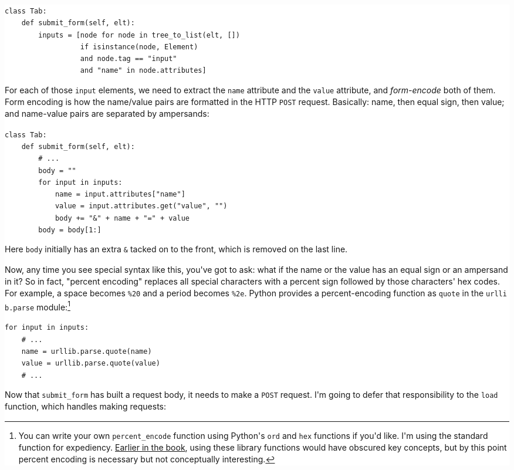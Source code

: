 ``` {.python}
class Tab:
    def submit_form(self, elt):
        inputs = [node for node in tree_to_list(elt, [])
                  if isinstance(node, Element)
                  and node.tag == "input"
                  and "name" in node.attributes]
```

For each of those `input` elements, we need to extract the `name`
attribute and the `value` attribute, and _form-encode_ both of them.
Form encoding is how the name/value pairs are formatted in the HTTP
`POST` request. Basically: name, then equal sign, then value; and
name-value pairs are separated by ampersands:

``` {.python}
class Tab:
    def submit_form(self, elt):
        # ...
        body = ""
        for input in inputs:
            name = input.attributes["name"]
            value = input.attributes.get("value", "")
            body += "&" + name + "=" + value
        body = body[1:]
```

Here `body` initially has an extra `&` tacked on to the front, which
is removed on the last line.

Now, any time you see special syntax like this, you've got to ask:
what if the name or the value has an equal sign or an ampersand in it?
So in fact, "percent encoding" replaces all special characters with a
percent sign followed by those characters' hex codes. For example, a
space becomes `%20` and a period becomes `%2e`. Python provides a
percent-encoding function as `quote` in the `urllib.parse`
module:[^why-use-library]

``` {.python indent=8}
for input in inputs:
    # ...
    name = urllib.parse.quote(name)
    value = urllib.parse.quote(value)
    # ...
```

[^why-use-library]: You can write your own `percent_encode` function
using Python's `ord` and `hex` functions if you'd like. I'm using the
standard function for expediency. [Earlier in the book](http.md),
using these library functions would have obscured key concepts, but by
this point percent encoding is necessary but not conceptually
interesting.

Now that `submit_form` has built a request body, it needs to make a
`POST` request. I'm going to defer that responsibility to the `load`
function, which handles making requests:


[^or-others]: There are other elements similar to `input`, such as
[htmlplus]: https://www.w3.org/MarkUp/htmlplus_paper/htmlplus.html
[rfc1942]: https://datatracker.ietf.org/doc/html/rfc1942
[mathml]: https://www.w3.org/Math/
[css1]: https://www.w3.org/TR/REC-CSS1/#floating-elements
[^styled-widgets]: Most applications use OS libraries to draw input
[^exercises]: There's an [exercise](#exercises) on this.
[^atomic-inline-input]: Recall (see [Chapter 5](layout.md#block-layout)) that we
[inline-block]: https://developer.mozilla.org/en-US/docs/Web/CSS/display
[^update-styles]: Actually, some changes to the web page could delete
[^iframes]: The `iframe` element allows you to embed one web page into
[^blur]: Un-focusing is called "blurring", which is funny but can
[focused-element]: https://source.chromium.org/chromium/chromium/src/+/main:third_party/blink/renderer/core/dom/document.h;l=881;drc=80def040657db16e79f59e7e3b27857014c0f58d
[frame-caret]: https://source.chromium.org/chromium/chromium/src/+/main:third_party/blink/renderer/core/editing/frame_caret.h?q=framecaret&ss=chromium
[^unicode]: Because characters from many languages take up multiple
[^or-redirect]: Actually, because browsers treat going "back" to a
[multi-part]: https://developer.mozilla.org/en-US/docs/Web/HTTP/Methods/POST
[plain-enc]: https://html.spec.whatwg.org/multipage/form-control-infrastructure.html#text/plain-encoding-algorithm
[^exceptions]: Here I'm talking in general terms. There are some
[^ajax]: In the early 2000s, the adoption of asynchronous HTTP
[web20]: https://en.wikipedia.org/wiki/Web_2.0
[put-req]: https://developer.mozilla.org/en-US/docs/Web/HTTP/Methods/PUT
[del-req]: https://developer.mozilla.org/en-US/docs/Web/HTTP/Methods/DELETE
[patch-req]: https://developer.mozilla.org/en-US/docs/Web/HTTP/Methods/PATCH
[webdav]: https://en.wikipedia.org/wiki/WebDAV
[rfc5789]: https://datatracker.ietf.org/doc/html/rfc5789
[^why-wait]: When your process crashes, the computer on the end of the
[hpbn]: https://hpbn.co
[bottle-py]: https://bottlepy.org/docs/dev/
[^checked-attr]: Technically, the `checked` attribute [only affects
[mdn-checked]: https://developer.mozilla.org/en-US/docs/Web/HTML/Element/input/checkbox#attr-checked
[^real-browser-reuse]: Real browsers have in fact gone down this